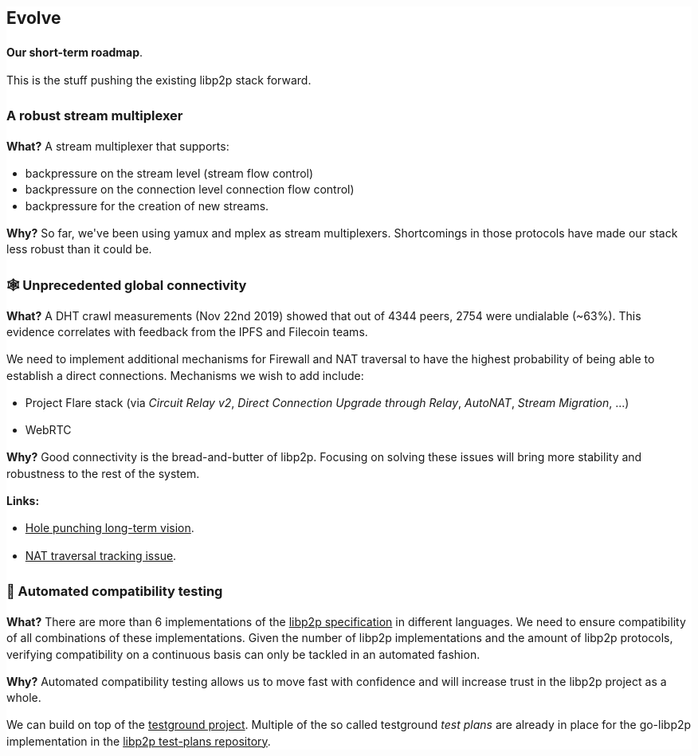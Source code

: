 ## Evolve

**Our short-term roadmap**.

This is the stuff pushing the existing libp2p stack forward.

### A robust stream multiplexer

**What?** A stream multiplexer that supports:
- backpressure on the stream level (stream flow control)
- backpressure on the connection level connection flow control)
- backpressure for the creation of new streams.

**Why?** So far, we've been using yamux and mplex as stream multiplexers.
Shortcomings in those protocols have made our stack less robust than it
could be.

### 🕸 Unprecedented global connectivity

**What?** A DHT crawl measurements (Nov 22nd 2019) showed that out
of 4344 peers, 2754 were undialable (\~63%). This evidence correlates
with feedback from the IPFS and Filecoin teams.

We need to implement additional mechanisms for Firewall and NAT traversal to
have the highest probability of being able to establish a direct connections.
Mechanisms we wish to add include:

- Project Flare stack (via *Circuit Relay v2*, *Direct Connection Upgrade
  through Relay*, *AutoNAT*, *Stream Migration*, ...)

- WebRTC

**Why?** Good connectivity is the bread-and-butter of libp2p. Focusing
on solving these issues will bring more stability and robustness to the
rest of the system.

**Links:**

- [Hole punching long-term
  vision](https://github.com/mxinden/specs/blob/hole-punching/connections/hole-punching.md).

- [NAT traversal tracking issue](https://github.com/libp2p/specs/issues/312).

### 🧪 Automated compatibility testing

**What?** There are more than 6 implementations of the [libp2p specification] in
different languages. We need to ensure compatibility of all combinations of these
implementations. Given the number of libp2p implementations and the amount of
libp2p protocols, verifying compatibility on a continuous basis can only be
tackled in an automated fashion.

**Why?** Automated compatibility testing allows us to move fast with confidence
and will increase trust in the libp2p project as a whole.

We can build on top of the [testground project]. Multiple of the so called
testground _test plans_ are already in place for the go-libp2p implementation in
the [libp2p test-plans repository].


[RFC 0003]: https://github.com/libp2p/specs/blob/master/RFC/0003-routing-records.md
[RFC 0002]: https://github.com/libp2p/specs/blob/master/RFC/0002-signed-envelopes.md
[libp2p-request-response]: https://docs.rs/libp2p-request-response/0.11.0/libp2p_request_response/
[libp2p specification]: https://github.com/libp2p/specs/
[testground project]: https://github.com/testground/testground
[libp2p test-plans repository]: https://github.com/libp2p/test-plans